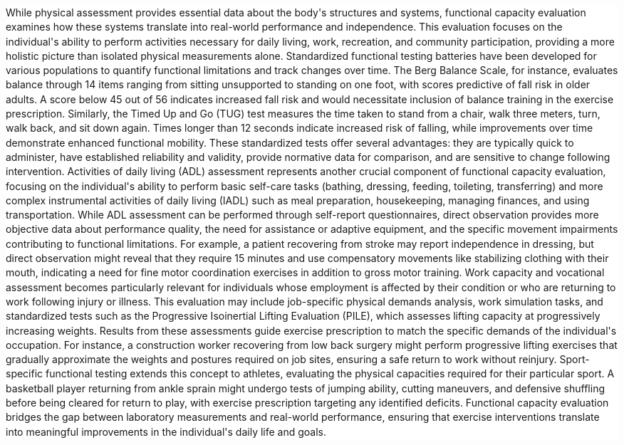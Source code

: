 While physical assessment provides essential data about the body's structures and systems, functional capacity evaluation examines how these systems translate into real-world performance and independence. This evaluation focuses on the individual's ability to perform activities necessary for daily living, work, recreation, and community participation, providing a more holistic picture than isolated physical measurements alone. Standardized functional testing batteries have been developed for various populations to quantify functional limitations and track changes over time. The Berg Balance Scale, for instance, evaluates balance through 14 items ranging from sitting unsupported to standing on one foot, with scores predictive of fall risk in older adults. A score below 45 out of 56 indicates increased fall risk and would necessitate inclusion of balance training in the exercise prescription. Similarly, the Timed Up and Go (TUG) test measures the time taken to stand from a chair, walk three meters, turn, walk back, and sit down again. Times longer than 12 seconds indicate increased risk of falling, while improvements over time demonstrate enhanced functional mobility. These standardized tests offer several advantages: they are typically quick to administer, have established reliability and validity, provide normative data for comparison, and are sensitive to change following intervention. Activities of daily living (ADL) assessment represents another crucial component of functional capacity evaluation, focusing on the individual's ability to perform basic self-care tasks (bathing, dressing, feeding, toileting, transferring) and more complex instrumental activities of daily living (IADL) such as meal preparation, housekeeping, managing finances, and using transportation. While ADL assessment can be performed through self-report questionnaires, direct observation provides more objective data about performance quality, the need for assistance or adaptive equipment, and the specific movement impairments contributing to functional limitations. For example, a patient recovering from stroke may report independence in dressing, but direct observation might reveal that they require 15 minutes and use compensatory movements like stabilizing clothing with their mouth, indicating a need for fine motor coordination exercises in addition to gross motor training. Work capacity and vocational assessment becomes particularly relevant for individuals whose employment is affected by their condition or who are returning to work following injury or illness. This evaluation may include job-specific physical demands analysis, work simulation tasks, and standardized tests such as the Progressive Isoinertial Lifting Evaluation (PILE), which assesses lifting capacity at progressively increasing weights. Results from these assessments guide exercise prescription to match the specific demands of the individual's occupation. For instance, a construction worker recovering from low back surgery might perform progressive lifting exercises that gradually approximate the weights and postures required on job sites, ensuring a safe return to work without reinjury. Sport-specific functional testing extends this concept to athletes, evaluating the physical capacities required for their particular sport. A basketball player returning from ankle sprain might undergo tests of jumping ability, cutting maneuvers, and defensive shuffling before being cleared for return to play, with exercise prescription targeting any identified deficits. Functional capacity evaluation bridges the gap between laboratory measurements and real-world performance, ensuring that exercise interventions translate into meaningful improvements in the individual's daily life and goals.
